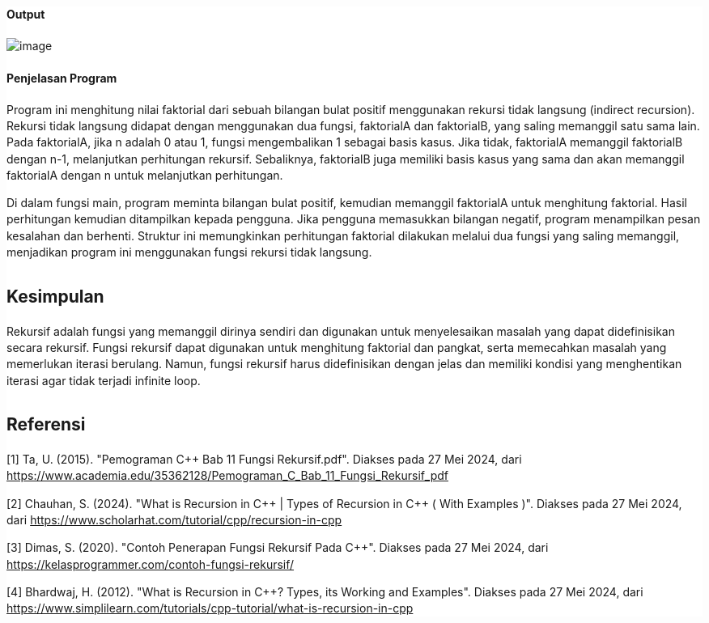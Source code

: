 #### Output
![image](https://github.com/rndyyprsty/Praktikum-Struktur-Data/assets/162487464/276e81d3-023e-415e-9fd0-673fd1574784)

#### Penjelasan Program

Program ini menghitung nilai faktorial dari sebuah bilangan bulat positif menggunakan rekursi tidak langsung (indirect recursion). Rekursi tidak langsung didapat dengan menggunakan dua fungsi, faktorialA dan faktorialB, yang saling memanggil satu sama lain. Pada faktorialA, jika n adalah 0 atau 1, fungsi mengembalikan 1 sebagai basis kasus. Jika tidak, faktorialA memanggil faktorialB dengan n-1, melanjutkan perhitungan rekursif. Sebaliknya, faktorialB juga memiliki basis kasus yang sama dan akan memanggil faktorialA dengan n untuk melanjutkan perhitungan.

Di dalam fungsi main, program meminta bilangan bulat positif, kemudian memanggil faktorialA untuk menghitung faktorial. Hasil perhitungan kemudian ditampilkan kepada pengguna. Jika pengguna memasukkan bilangan negatif, program menampilkan pesan kesalahan dan berhenti. Struktur ini memungkinkan perhitungan faktorial dilakukan melalui dua fungsi yang saling memanggil, menjadikan program ini menggunakan fungsi rekursi tidak langsung.

## Kesimpulan

Rekursif adalah fungsi yang memanggil dirinya sendiri dan digunakan untuk menyelesaikan masalah yang dapat didefinisikan secara rekursif. Fungsi rekursif dapat digunakan untuk menghitung faktorial dan pangkat, serta memecahkan masalah yang memerlukan iterasi berulang. Namun, fungsi rekursif harus didefinisikan dengan jelas dan memiliki kondisi yang menghentikan iterasi agar tidak terjadi infinite loop.

## Referensi
[1] Ta, U. (2015). "Pemograman C++ Bab 11 Fungsi Rekursif.pdf". Diakses pada 27 Mei 2024, dari https://www.academia.edu/35362128/Pemograman_C_Bab_11_Fungsi_Rekursif_pdf

[2] Chauhan, S. (2024). "What is Recursion in C++ | Types of Recursion in C++ ( With Examples )". Diakses pada 27 Mei 2024, dari https://www.scholarhat.com/tutorial/cpp/recursion-in-cpp

[3] Dimas, S. (2020). "Contoh Penerapan Fungsi Rekursif Pada C++". Diakses pada 27 Mei 2024, dari https://kelasprogrammer.com/contoh-fungsi-rekursif/

[4] Bhardwaj, H. (2012). "What is Recursion in C++? Types, its Working and Examples". Diakses pada 27 Mei 2024, dari https://www.simplilearn.com/tutorials/cpp-tutorial/what-is-recursion-in-cpp